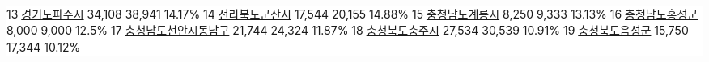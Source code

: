  <tr class="item">
    <td>13</td>
    <td><a href="/apt/경기도파주시">경기도파주시</a></td>
    <td>34,108</td>
    <td>38,941</td>
    <td>14.17%</td>
  </tr>

  <tr class="item">
    <td>14</td>
    <td><a href="/apt/전라북도군산시">전라북도군산시</a></td>
    <td>17,544</td>
    <td>20,155</td>
    <td>14.88%</td>
  </tr>

  <tr class="item">
    <td>15</td>
    <td><a href="/apt/충청남도계룡시">충청남도계룡시</a></td>
    <td>8,250</td>
    <td>9,333</td>
    <td>13.13%</td>
  </tr>

  <tr class="item">
    <td>16</td>
    <td><a href="/apt/충청남도홍성군">충청남도홍성군</a></td>
    <td>8,000</td>
    <td>9,000</td>
    <td>12.5%</td>
  </tr>

  <tr class="item">
    <td>17</td>
    <td><a href="/apt/충청남도천안시동남구">충청남도천안시동남구</a></td>
    <td>21,744</td>
    <td>24,324</td>
    <td>11.87%</td>
  </tr>

  <tr class="item">
    <td>18</td>
    <td><a href="/apt/충청북도충주시">충청북도충주시</a></td>
    <td>27,534</td>
    <td>30,539</td>
    <td>10.91%</td>
  </tr>

  <tr class="item">
    <td>19</td>
    <td><a href="/apt/충청북도음성군">충청북도음성군</a></td>
    <td>15,750</td>
    <td>17,344</td>
    <td>10.12%</td>
  </tr>
